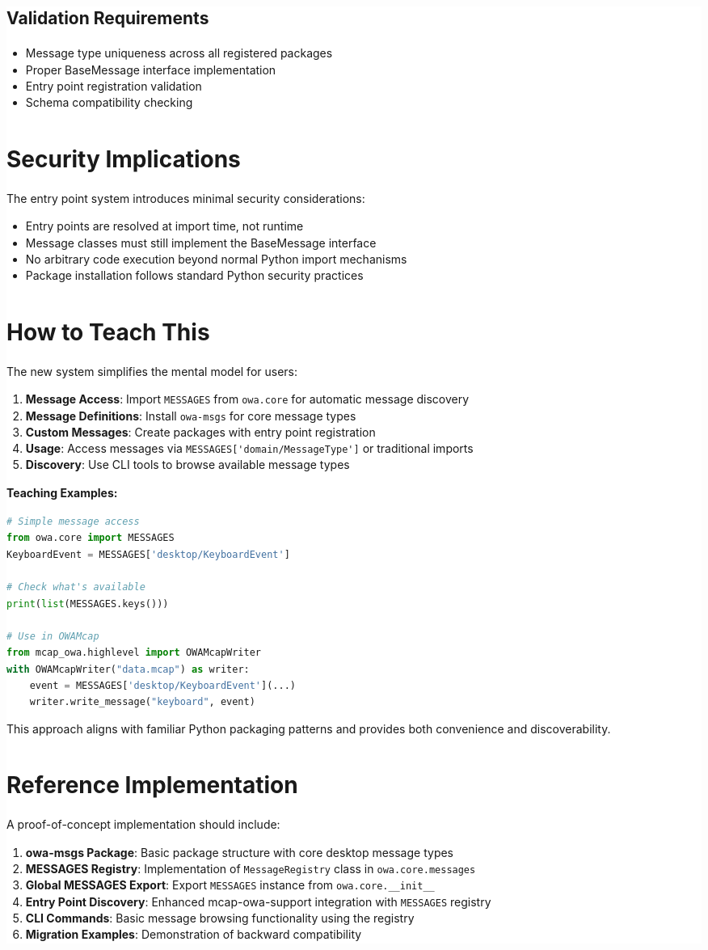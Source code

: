 ## Validation Requirements

- Message type uniqueness across all registered packages
- Proper BaseMessage interface implementation
- Entry point registration validation
- Schema compatibility checking

Security Implications
=====================

The entry point system introduces minimal security considerations:

- Entry points are resolved at import time, not runtime
- Message classes must still implement the BaseMessage interface
- No arbitrary code execution beyond normal Python import mechanisms
- Package installation follows standard Python security practices

How to Teach This
=================

The new system simplifies the mental model for users:

1. **Message Access**: Import `MESSAGES` from `owa.core` for automatic message discovery
2. **Message Definitions**: Install `owa-msgs` for core message types
3. **Custom Messages**: Create packages with entry point registration
4. **Usage**: Access messages via `MESSAGES['domain/MessageType']` or traditional imports
5. **Discovery**: Use CLI tools to browse available message types

**Teaching Examples:**

```python
# Simple message access
from owa.core import MESSAGES
KeyboardEvent = MESSAGES['desktop/KeyboardEvent']

# Check what's available
print(list(MESSAGES.keys()))

# Use in OWAMcap
from mcap_owa.highlevel import OWAMcapWriter
with OWAMcapWriter("data.mcap") as writer:
    event = MESSAGES['desktop/KeyboardEvent'](...)
    writer.write_message("keyboard", event)
```

This approach aligns with familiar Python packaging patterns and provides both convenience and discoverability.

Reference Implementation
========================

A proof-of-concept implementation should include:

1. **owa-msgs Package**: Basic package structure with core desktop message types
2. **MESSAGES Registry**: Implementation of `MessageRegistry` class in `owa.core.messages`
3. **Global MESSAGES Export**: Export `MESSAGES` instance from `owa.core.__init__`
4. **Entry Point Discovery**: Enhanced mcap-owa-support integration with `MESSAGES` registry
5. **CLI Commands**: Basic message browsing functionality using the registry
6. **Migration Examples**: Demonstration of backward compatibility
